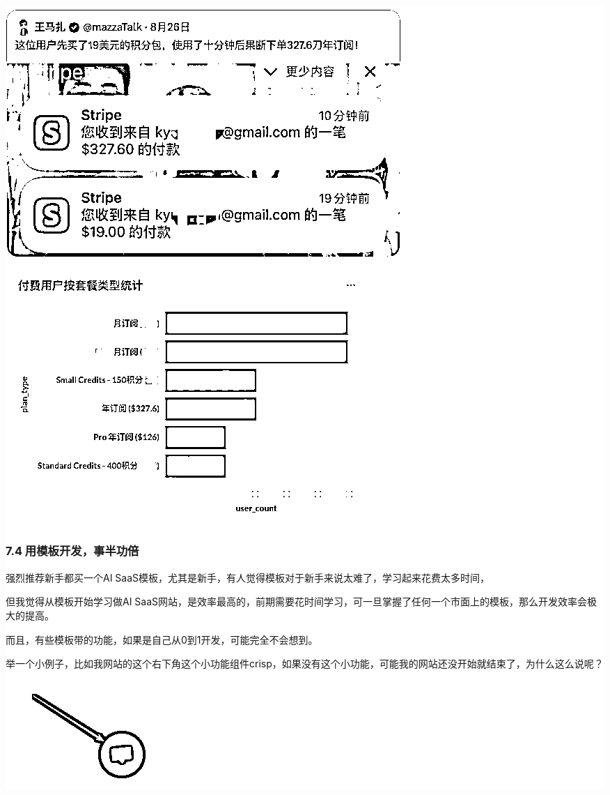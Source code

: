 ![](img/347c7a90e0b6f6bfbaf42c74e4bb8517.png)

![](img/6ccbf3452ecfb9acbb2804601045676d.png)

### 7.4 用模板开发，事半功倍

强烈推荐新手都买一个AI SaaS模板，尤其是新手，有人觉得模板对于新手来说太难了，学习起来花费太多时间，

但我觉得从模板开始学习做AI SaaS网站，是效率最高的，前期需要花时间学习，可一旦掌握了任何一个市面上的模板，那么开发效率会极大的提高。

而且，有些模板带的功能，如果是自己从0到1开发，可能完全不会想到。

举一个小例子，比如我网站的这个右下角这个小功能组件crisp，如果没有这个小功能，可能我的网站还没开始就结束了，为什么这么说呢？

![](img/766cd7745cd0a9808ac2dcf57ad6f8b7.png)
